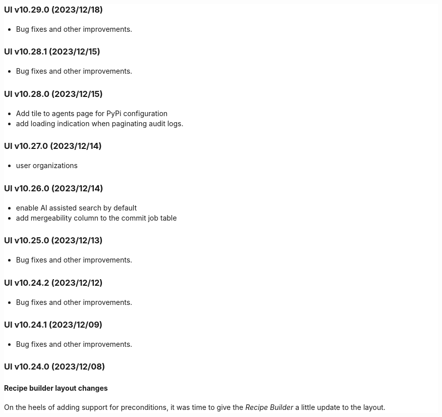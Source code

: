 ### UI v10.29.0 (2023/12/18)

- Bug fixes and other improvements.

### UI v10.28.1 (2023/12/15)

- Bug fixes and other improvements.

### UI v10.28.0 (2023/12/15)

- Add tile to agents page for PyPi configuration
- add loading indication when paginating audit logs.

### UI v10.27.0 (2023/12/14)

- user organizations

### UI v10.26.0 (2023/12/14)

- enable AI assisted search by default
- add mergeability column to the commit job table

### UI v10.25.0 (2023/12/13)

- Bug fixes and other improvements.

### UI v10.24.2 (2023/12/12)

- Bug fixes and other improvements.

### UI v10.24.1 (2023/12/09)

- Bug fixes and other improvements.

### UI v10.24.0 (2023/12/08)

#### Recipe builder layout changes

On the heels of adding support for preconditions, it was time to give the _Recipe Builder_ a little update to the layout.

<figure>